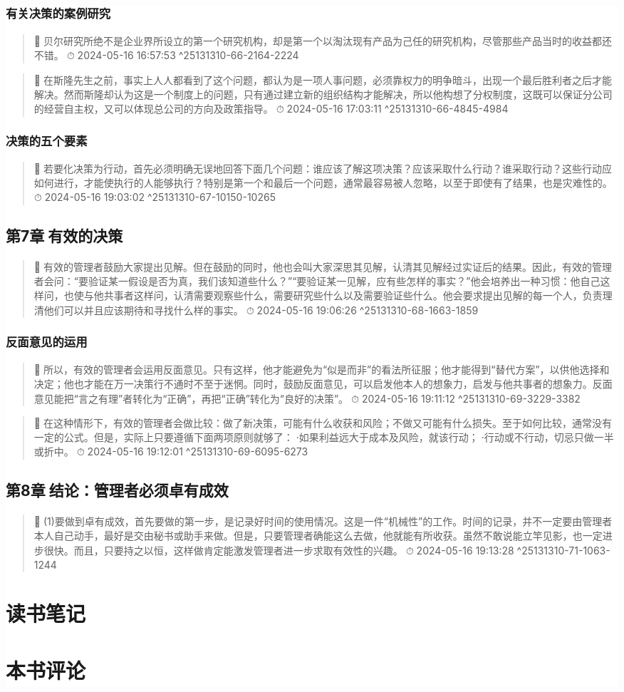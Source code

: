 ### 有关决策的案例研究

> 📌 贝尔研究所绝不是企业界所设立的第一个研究机构，却是第一个以淘汰现有产品为己任的研究机构，尽管那些产品当时的收益都还不错。 
> ⏱ 2024-05-16 16:57:53 ^25131310-66-2164-2224

> 📌 在斯隆先生之前，事实上人人都看到了这个问题，都认为是一项人事问题，必须靠权力的明争暗斗，出现一个最后胜利者之后才能解决。然而斯隆却认为这是一个制度上的问题，只有通过建立新的组织结构才能解决，所以他构想了分权制度，这既可以保证分公司的经营自主权，又可以体现总公司的方向及政策指导。 
> ⏱ 2024-05-16 17:03:11 ^25131310-66-4845-4984

### 决策的五个要素

> 📌 若要化决策为行动，首先必须明确无误地回答下面几个问题：谁应该了解这项决策？应该采取什么行动？谁采取行动？这些行动应如何进行，才能使执行的人能够执行？特别是第一个和最后一个问题，通常最容易被人忽略，以至于即使有了结果，也是灾难性的。 
> ⏱ 2024-05-16 19:03:02 ^25131310-67-10150-10265

## 第7章 有效的决策

> 📌 有效的管理者鼓励大家提出见解。但在鼓励的同时，他也会叫大家深思其见解，认清其见解经过实证后的结果。因此，有效的管理者会问：“要验证某一假设是否为真，我们该知道些什么？”“要验证某一见解，应有些怎样的事实？”他会培养出一种习惯：他自己这样问，也使与他共事者这样问，认清需要观察些什么，需要研究些什么以及需要验证些什么。他会要求提出见解的每一个人，负责理清他们可以并且应该期待和寻找什么样的事实。 
> ⏱ 2024-05-16 19:06:26 ^25131310-68-1663-1859

### 反面意见的运用

> 📌 所以，有效的管理者会运用反面意见。只有这样，他才能避免为“似是而非”的看法所征服；他才能得到“替代方案”，以供他选择和决定；他也才能在万一决策行不通时不至于迷惘。同时，鼓励反面意见，可以启发他本人的想象力，启发与他共事者的想象力。反面意见能把“言之有理”者转化为“正确”，再把“正确”转化为“良好的决策”。 
> ⏱ 2024-05-16 19:11:12 ^25131310-69-3229-3382

> 📌 在这种情形下，有效的管理者会做比较：做了新决策，可能有什么收获和风险；不做又可能有什么损失。至于如何比较，通常没有一定的公式。但是，实际上只要遵循下面两项原则就够了：
   ·如果利益远大于成本及风险，就该行动；
   ·行动或不行动，切忌只做一半或折中。 
> ⏱ 2024-05-16 19:12:01 ^25131310-69-6095-6273

## 第8章 结论：管理者必须卓有成效

> 📌 (1)要做到卓有成效，首先要做的第一步，是记录好时间的使用情况。这是一件“机械性”的工作。时间的记录，并不一定要由管理者本人自己动手，最好是交由秘书或助手来做。但是，只要管理者确能这么去做，他就能有所收获。虽然不敢说能立竿见影，也一定进步很快。而且，只要持之以恒，这样做肯定能激发管理者进一步求取有效性的兴趣。 
> ⏱ 2024-05-16 19:13:28 ^25131310-71-1063-1244

# 读书笔记

# 本书评论

